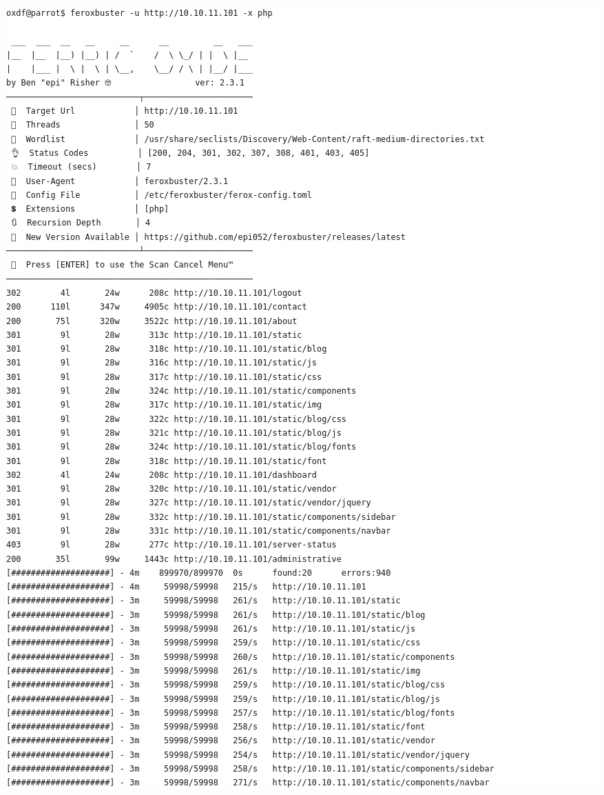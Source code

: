     oxdf@parrot$ feroxbuster -u http://10.10.11.101 -x php 

     ___  ___  __   __     __      __         __   ___
    |__  |__  |__) |__) | /  `    /  \ \_/ | |  \ |__
    |    |___ |  \ |  \ | \__,    \__/ / \ | |__/ |___
    by Ben "epi" Risher 🤓                 ver: 2.3.1
    ───────────────────────────┬──────────────────────
     🎯  Target Url            │ http://10.10.11.101
     🚀  Threads               │ 50
     📖  Wordlist              │ /usr/share/seclists/Discovery/Web-Content/raft-medium-directories.txt
     👌  Status Codes          │ [200, 204, 301, 302, 307, 308, 401, 403, 405]
     💥  Timeout (secs)        │ 7
     🦡  User-Agent            │ feroxbuster/2.3.1
     💉  Config File           │ /etc/feroxbuster/ferox-config.toml
     💲  Extensions            │ [php]
     🔃  Recursion Depth       │ 4
     🎉  New Version Available │ https://github.com/epi052/feroxbuster/releases/latest
    ───────────────────────────┴──────────────────────
     🏁  Press [ENTER] to use the Scan Cancel Menu™
    ──────────────────────────────────────────────────
    302        4l       24w      208c http://10.10.11.101/logout
    200      110l      347w     4905c http://10.10.11.101/contact
    200       75l      320w     3522c http://10.10.11.101/about
    301        9l       28w      313c http://10.10.11.101/static
    301        9l       28w      318c http://10.10.11.101/static/blog
    301        9l       28w      316c http://10.10.11.101/static/js
    301        9l       28w      317c http://10.10.11.101/static/css
    301        9l       28w      324c http://10.10.11.101/static/components
    301        9l       28w      317c http://10.10.11.101/static/img
    301        9l       28w      322c http://10.10.11.101/static/blog/css
    301        9l       28w      321c http://10.10.11.101/static/blog/js
    301        9l       28w      324c http://10.10.11.101/static/blog/fonts
    301        9l       28w      318c http://10.10.11.101/static/font
    302        4l       24w      208c http://10.10.11.101/dashboard
    301        9l       28w      320c http://10.10.11.101/static/vendor
    301        9l       28w      327c http://10.10.11.101/static/vendor/jquery
    301        9l       28w      332c http://10.10.11.101/static/components/sidebar
    301        9l       28w      331c http://10.10.11.101/static/components/navbar
    403        9l       28w      277c http://10.10.11.101/server-status
    200       35l       99w     1443c http://10.10.11.101/administrative
    [####################] - 4m    899970/899970  0s      found:20      errors:940    
    [####################] - 4m     59998/59998   215/s   http://10.10.11.101
    [####################] - 3m     59998/59998   261/s   http://10.10.11.101/static
    [####################] - 3m     59998/59998   261/s   http://10.10.11.101/static/blog
    [####################] - 3m     59998/59998   261/s   http://10.10.11.101/static/js
    [####################] - 3m     59998/59998   259/s   http://10.10.11.101/static/css
    [####################] - 3m     59998/59998   260/s   http://10.10.11.101/static/components
    [####################] - 3m     59998/59998   261/s   http://10.10.11.101/static/img
    [####################] - 3m     59998/59998   259/s   http://10.10.11.101/static/blog/css
    [####################] - 3m     59998/59998   259/s   http://10.10.11.101/static/blog/js
    [####################] - 3m     59998/59998   257/s   http://10.10.11.101/static/blog/fonts
    [####################] - 3m     59998/59998   258/s   http://10.10.11.101/static/font
    [####################] - 3m     59998/59998   256/s   http://10.10.11.101/static/vendor
    [####################] - 3m     59998/59998   254/s   http://10.10.11.101/static/vendor/jquery
    [####################] - 3m     59998/59998   258/s   http://10.10.11.101/static/components/sidebar
    [####################] - 3m     59998/59998   271/s   http://10.10.11.101/static/components/navbar
